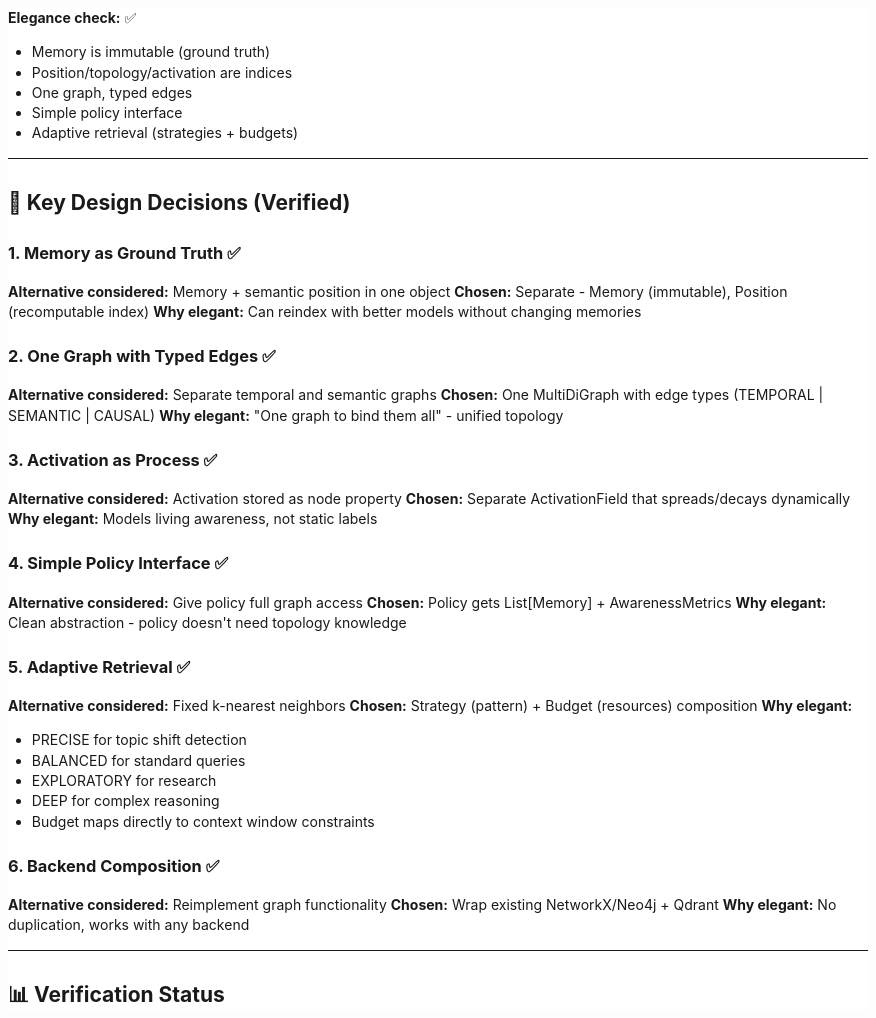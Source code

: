 **Elegance check:** ✅
- Memory is immutable (ground truth)
- Position/topology/activation are indices
- One graph, typed edges
- Simple policy interface
- Adaptive retrieval (strategies + budgets)

---

## 🎯 Key Design Decisions (Verified)

### 1. Memory as Ground Truth ✅
**Alternative considered:** Memory + semantic position in one object
**Chosen:** Separate - Memory (immutable), Position (recomputable index)
**Why elegant:** Can reindex with better models without changing memories

### 2. One Graph with Typed Edges ✅
**Alternative considered:** Separate temporal and semantic graphs
**Chosen:** One MultiDiGraph with edge types (TEMPORAL | SEMANTIC | CAUSAL)
**Why elegant:** "One graph to bind them all" - unified topology

### 3. Activation as Process ✅
**Alternative considered:** Activation stored as node property
**Chosen:** Separate ActivationField that spreads/decays dynamically
**Why elegant:** Models living awareness, not static labels

### 4. Simple Policy Interface ✅
**Alternative considered:** Give policy full graph access
**Chosen:** Policy gets List[Memory] + AwarenessMetrics
**Why elegant:** Clean abstraction - policy doesn't need topology knowledge

### 5. Adaptive Retrieval ✅
**Alternative considered:** Fixed k-nearest neighbors
**Chosen:** Strategy (pattern) + Budget (resources) composition
**Why elegant:**
- PRECISE for topic shift detection
- BALANCED for standard queries
- EXPLORATORY for research
- DEEP for complex reasoning
- Budget maps directly to context window constraints

### 6. Backend Composition ✅
**Alternative considered:** Reimplement graph functionality
**Chosen:** Wrap existing NetworkX/Neo4j + Qdrant
**Why elegant:** No duplication, works with any backend

---

## 📊 Verification Status
